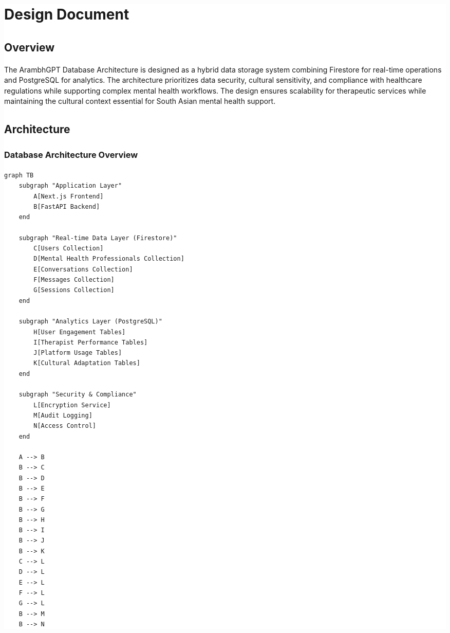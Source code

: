 # Design Document

## Overview

The ArambhGPT Database Architecture is designed as a hybrid data storage system combining Firestore for real-time operations and PostgreSQL for analytics. The architecture prioritizes data security, cultural sensitivity, and compliance with healthcare regulations while supporting complex mental health workflows. The design ensures scalability for therapeutic services while maintaining the cultural context essential for South Asian mental health support.

## Architecture

### Database Architecture Overview

```mermaid
graph TB
    subgraph "Application Layer"
        A[Next.js Frontend]
        B[FastAPI Backend]
    end
    
    subgraph "Real-time Data Layer (Firestore)"
        C[Users Collection]
        D[Mental Health Professionals Collection]
        E[Conversations Collection]
        F[Messages Collection]
        G[Sessions Collection]
    end
    
    subgraph "Analytics Layer (PostgreSQL)"
        H[User Engagement Tables]
        I[Therapist Performance Tables]
        J[Platform Usage Tables]
        K[Cultural Adaptation Tables]
    end
    
    subgraph "Security & Compliance"
        L[Encryption Service]
        M[Audit Logging]
        N[Access Control]
    end
    
    A --> B
    B --> C
    B --> D
    B --> E
    B --> F
    B --> G
    B --> H
    B --> I
    B --> J
    B --> K
    C --> L
    D --> L
    E --> L
    F --> L
    G --> L
    B --> M
    B --> N
```
